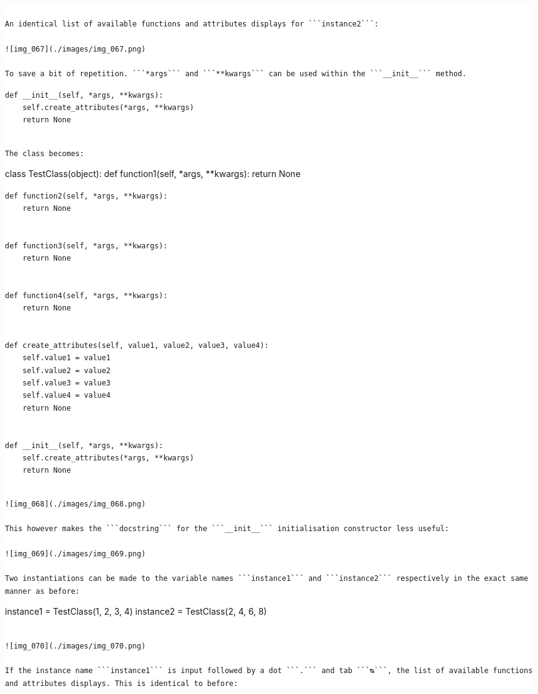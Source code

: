 ```

An identical list of available functions and attributes displays for ```instance2```:

![img_067](./images/img_067.png)

To save a bit of repetition. ```*args``` and ```**kwargs``` can be used within the ```__init__``` method.

```
    def __init__(self, *args, **kwargs):
        self.create_attributes(*args, **kwargs)
        return None  


```

The class becomes:

```
class TestClass(object):
    def function1(self, *args, **kwargs):
        return None
       
       
    def function2(self, *args, **kwargs):    
        return None
       
       
    def function3(self, *args, **kwargs):    
        return None
       
       
    def function4(self, *args, **kwargs):    
        return None
       
        
    def create_attributes(self, value1, value2, value3, value4):
        self.value1 = value1
        self.value2 = value2
        self.value3 = value3
        self.value4 = value4
        return None
   

    def __init__(self, *args, **kwargs):
        self.create_attributes(*args, **kwargs)
        return None  
    
    
```

![img_068](./images/img_068.png)

This however makes the ```docstring``` for the ```__init__``` initialisation constructor less useful:

![img_069](./images/img_069.png)

Two instantiations can be made to the variable names ```instance1``` and ```instance2``` respectively in the exact same manner as before:

``` 
instance1 = TestClass(1, 2, 3, 4)
instance2 = TestClass(2, 4, 6, 8)
```

![img_070](./images/img_070.png)

If the instance name ```instance1``` is input followed by a dot ```.``` and tab ```↹```, the list of available functions and attributes displays. This is identical to before:
```